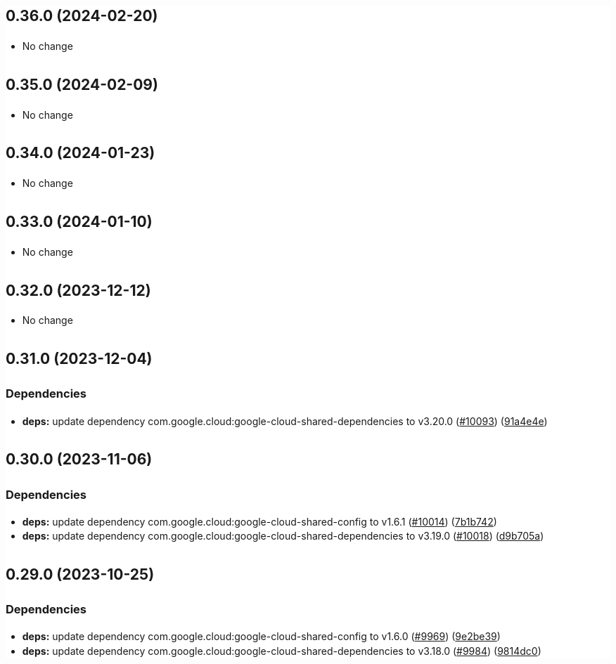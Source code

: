 ## 0.36.0 (2024-02-20)

* No change


## 0.35.0 (2024-02-09)

* No change


## 0.34.0 (2024-01-23)

* No change


## 0.33.0 (2024-01-10)

* No change


## 0.32.0 (2023-12-12)

* No change


## 0.31.0 (2023-12-04)

### Dependencies

* **deps:** update dependency com.google.cloud:google-cloud-shared-dependencies to v3.20.0 ([#10093](https://github.com/googleapis/google-cloud-java/issues/10093)) ([91a4e4e](https://github.com/googleapis/google-cloud-java/commit/91a4e4e20252f667b8fc6bda0d9ceaf947348274))


## 0.30.0 (2023-11-06)

### Dependencies

* **deps:** update dependency com.google.cloud:google-cloud-shared-config to v1.6.1 ([#10014](https://github.com/googleapis/google-cloud-java/issues/10014)) ([7b1b742](https://github.com/googleapis/google-cloud-java/commit/7b1b742dab21139398032549fb03e127b1a03841))
* **deps:** update dependency com.google.cloud:google-cloud-shared-dependencies to v3.19.0 ([#10018](https://github.com/googleapis/google-cloud-java/issues/10018)) ([d9b705a](https://github.com/googleapis/google-cloud-java/commit/d9b705aaed8ea4447c7a02d5c54300f8909a30b1))


## 0.29.0 (2023-10-25)

### Dependencies

* **deps:** update dependency com.google.cloud:google-cloud-shared-config to v1.6.0 ([#9969](https://github.com/googleapis/google-cloud-java/issues/9969)) ([9e2be39](https://github.com/googleapis/google-cloud-java/commit/9e2be39c5b2d7764421325f65a6d0d06351fcda5))
* **deps:** update dependency com.google.cloud:google-cloud-shared-dependencies to v3.18.0 ([#9984](https://github.com/googleapis/google-cloud-java/issues/9984)) ([9814dc0](https://github.com/googleapis/google-cloud-java/commit/9814dc092ad7edb7b1b21f87fa48d76a2423d731))
